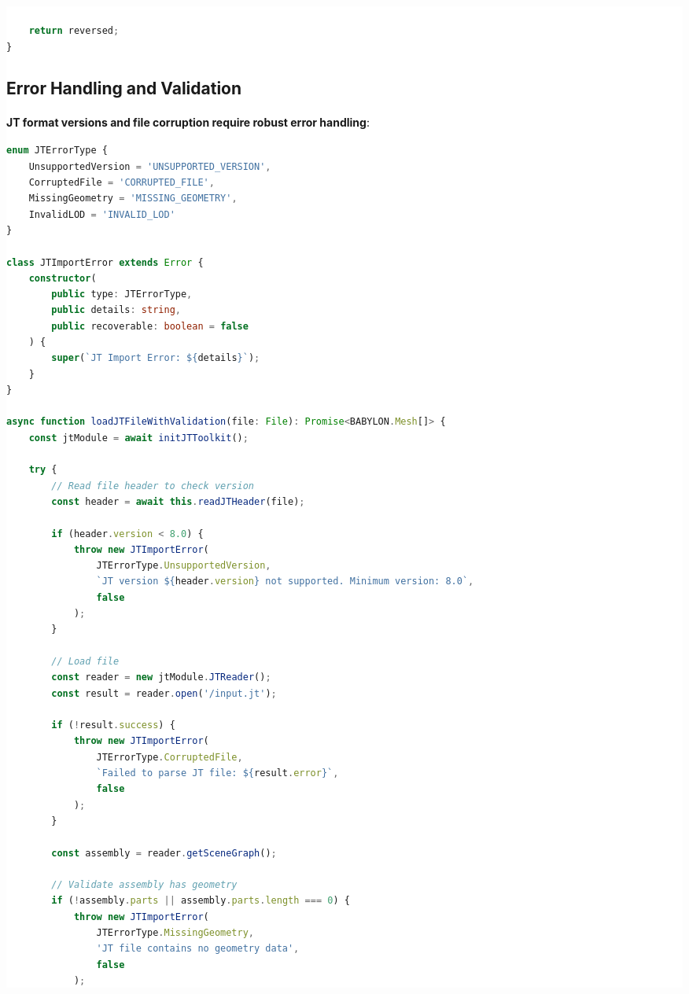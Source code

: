 ```typescript

    return reversed;
}
```

## Error Handling and Validation

**JT format versions and file corruption require robust error handling**:

```typescript
enum JTErrorType {
    UnsupportedVersion = 'UNSUPPORTED_VERSION',
    CorruptedFile = 'CORRUPTED_FILE',
    MissingGeometry = 'MISSING_GEOMETRY',
    InvalidLOD = 'INVALID_LOD'
}

class JTImportError extends Error {
    constructor(
        public type: JTErrorType,
        public details: string,
        public recoverable: boolean = false
    ) {
        super(`JT Import Error: ${details}`);
    }
}

async function loadJTFileWithValidation(file: File): Promise<BABYLON.Mesh[]> {
    const jtModule = await initJTToolkit();

    try {
        // Read file header to check version
        const header = await this.readJTHeader(file);

        if (header.version < 8.0) {
            throw new JTImportError(
                JTErrorType.UnsupportedVersion,
                `JT version ${header.version} not supported. Minimum version: 8.0`,
                false
            );
        }

        // Load file
        const reader = new jtModule.JTReader();
        const result = reader.open('/input.jt');

        if (!result.success) {
            throw new JTImportError(
                JTErrorType.CorruptedFile,
                `Failed to parse JT file: ${result.error}`,
                false
            );
        }

        const assembly = reader.getSceneGraph();

        // Validate assembly has geometry
        if (!assembly.parts || assembly.parts.length === 0) {
            throw new JTImportError(
                JTErrorType.MissingGeometry,
                'JT file contains no geometry data',
                false
            );
```